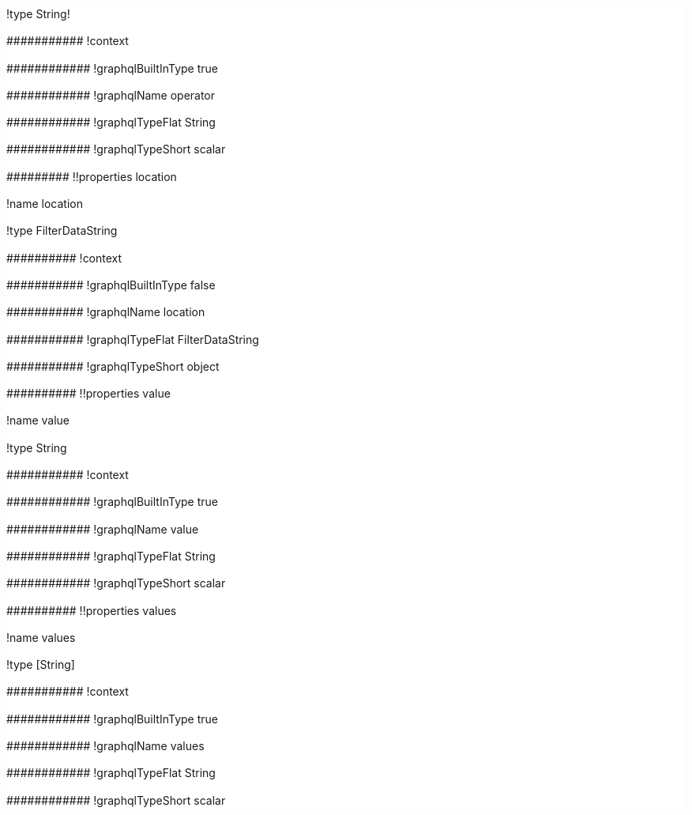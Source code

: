 !type String!



########### !context

############ !graphqlBuiltInType true

############ !graphqlName operator

############ !graphqlTypeFlat String

############ !graphqlTypeShort scalar

######### !!properties location

!name location

!type FilterDataString



########## !context

########### !graphqlBuiltInType false

########### !graphqlName location

########### !graphqlTypeFlat FilterDataString

########### !graphqlTypeShort object

########## !!properties value

!name value

!type String



########### !context

############ !graphqlBuiltInType true

############ !graphqlName value

############ !graphqlTypeFlat String

############ !graphqlTypeShort scalar

########## !!properties values

!name values

!type \[String]



########### !context

############ !graphqlBuiltInType true

############ !graphqlName values

############ !graphqlTypeFlat String

############ !graphqlTypeShort scalar

